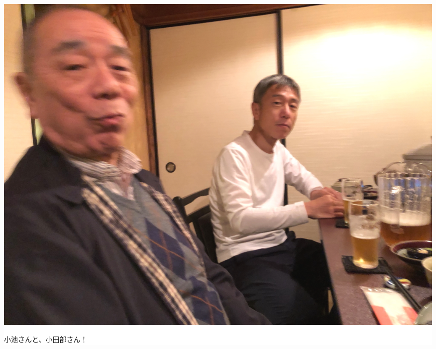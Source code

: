 <a href="20231006_003.JPG" data-lightbox="abc"><img src="20231006_003.JPG" alt="サンプル画像" width="900" /></a>
<p>小池さんと、小田部さん！</p>